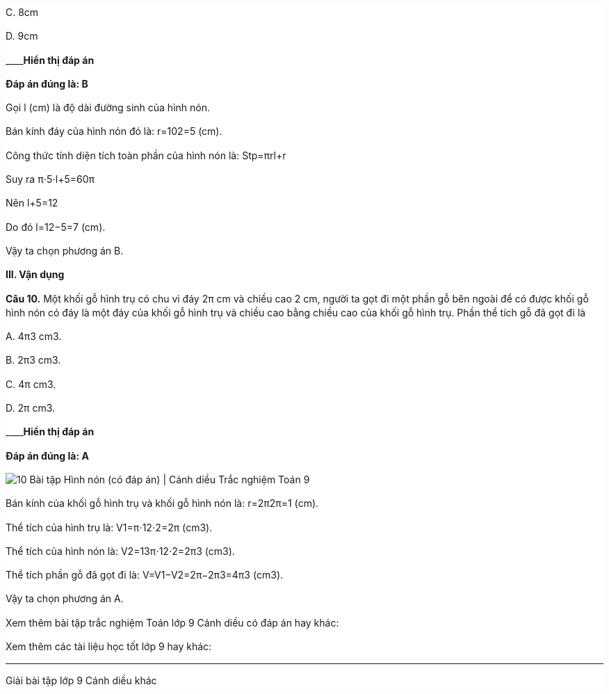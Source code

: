 C. 8cm

D. 9cm

____**Hiển thị đáp án**

**Đáp án đúng là: B**

Gọi l (cm) là độ dài đường sinh của hình nón.

Bán kính đáy của hình nón đó là: r=102=5 (cm).

Công thức tính diện tích toàn phần của hình nón là: Stp=πrl+r

Suy ra π⋅5⋅l+5=60π

Nên l+5=12

Do đó l=12−5=7 (cm).

Vậy ta chọn phương án B.

**III. Vận dụng**

**Câu 10.** Một khối gỗ hình trụ có chu vi đáy 2π cm và chiều cao 2 cm, người ta gọt đi một phần gỗ bên ngoài để có được khối gỗ hình nón có đáy là một đáy của khối gỗ hình trụ và chiều cao bằng chiều cao của khối gỗ hình trụ. Phần thể tích gỗ đã gọt đi là

A. 4π3 cm3.

B. 2π3 cm3.

C. 4π cm3.

D. 2π cm3.

____**Hiển thị đáp án**

**Đáp án đúng là: A**

![10 Bài tập Hình nón \(có đáp án\) | Cánh diều Trắc nghiệm Toán 9](https://vietjack.com/toan-9-cd/images/trac-nghiem-bai-2-hinh-non.PNG)

Bán kính của khối gỗ hình trụ và khối gỗ hình nón là: r=2π2π=1 (cm).

Thể tích của hình trụ là: V1=π⋅12⋅2=2π (cm3).

Thể tích của hình nón là: V2=13π⋅12⋅2=2π3 (cm3).

Thể tích phần gỗ đã gọt đi là: V=V1−V2=2π−2π3=4π3 (cm3).

Vậy ta chọn phương án A.

Xem thêm bài tập trắc nghiệm Toán lớp 9 Cánh diều có đáp án hay khác:

Xem thêm các tài liệu học tốt lớp 9 hay khác:

* * *

Giải bài tập lớp 9 Cánh diều khác
